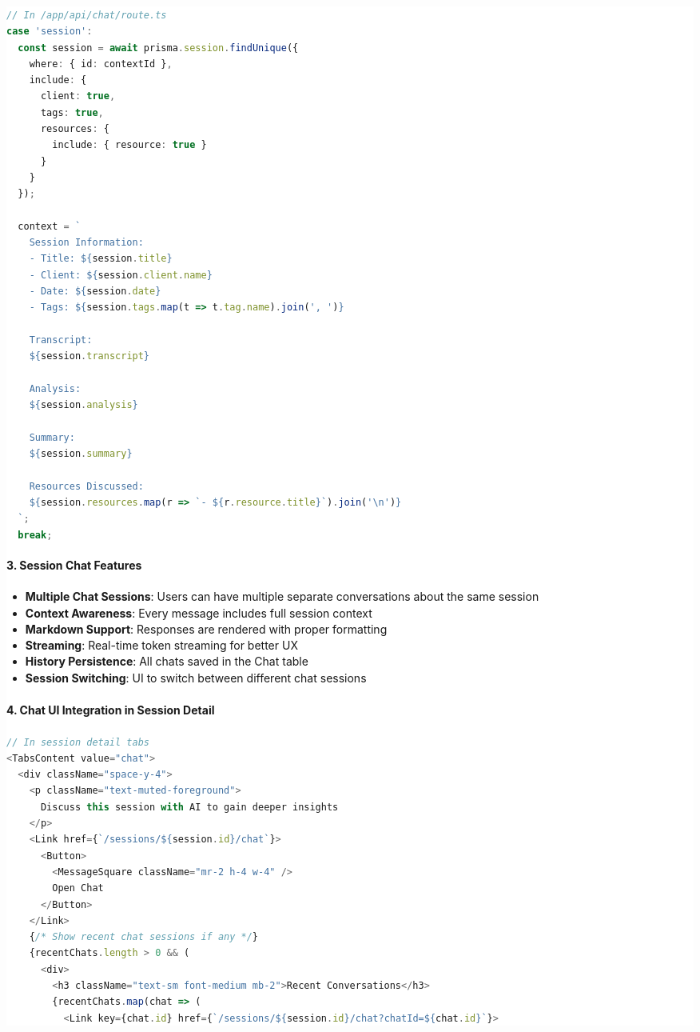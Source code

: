 ```typescript
// In /app/api/chat/route.ts
case 'session':
  const session = await prisma.session.findUnique({
    where: { id: contextId },
    include: {
      client: true,
      tags: true,
      resources: {
        include: { resource: true }
      }
    }
  });
  
  context = `
    Session Information:
    - Title: ${session.title}
    - Client: ${session.client.name}
    - Date: ${session.date}
    - Tags: ${session.tags.map(t => t.tag.name).join(', ')}
    
    Transcript:
    ${session.transcript}
    
    Analysis:
    ${session.analysis}
    
    Summary:
    ${session.summary}
    
    Resources Discussed:
    ${session.resources.map(r => `- ${r.resource.title}`).join('\n')}
  `;
  break;
```

#### 3. Session Chat Features
- **Multiple Chat Sessions**: Users can have multiple separate conversations about the same session
- **Context Awareness**: Every message includes full session context
- **Markdown Support**: Responses are rendered with proper formatting
- **Streaming**: Real-time token streaming for better UX
- **History Persistence**: All chats saved in the Chat table
- **Session Switching**: UI to switch between different chat sessions

#### 4. Chat UI Integration in Session Detail
```typescript
// In session detail tabs
<TabsContent value="chat">
  <div className="space-y-4">
    <p className="text-muted-foreground">
      Discuss this session with AI to gain deeper insights
    </p>
    <Link href={`/sessions/${session.id}/chat`}>
      <Button>
        <MessageSquare className="mr-2 h-4 w-4" />
        Open Chat
      </Button>
    </Link>
    {/* Show recent chat sessions if any */}
    {recentChats.length > 0 && (
      <div>
        <h3 className="text-sm font-medium mb-2">Recent Conversations</h3>
        {recentChats.map(chat => (
          <Link key={chat.id} href={`/sessions/${session.id}/chat?chatId=${chat.id}`}>
```
